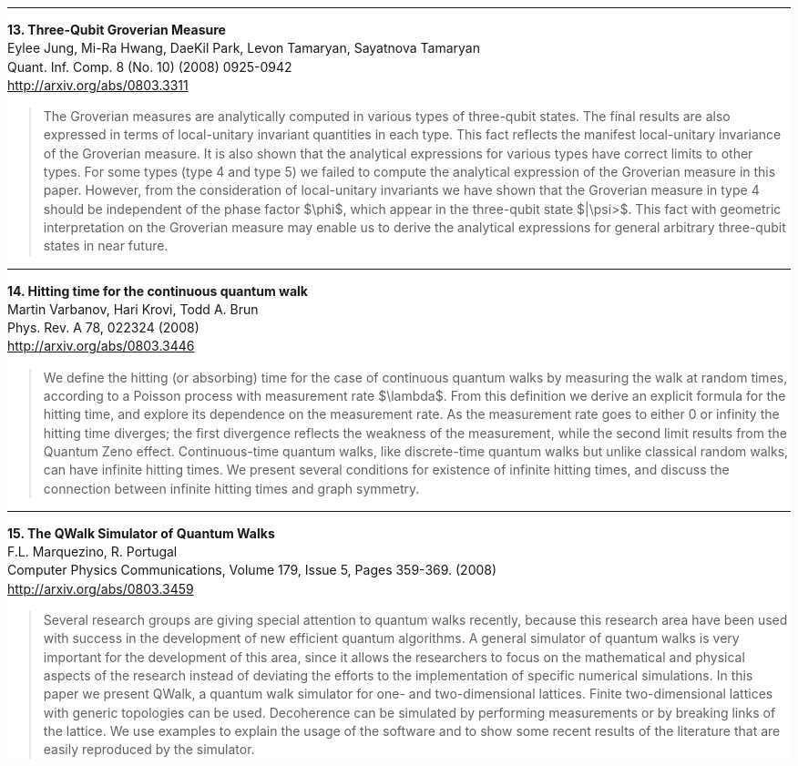 ------

**13.    Three-Qubit Groverian Measure**  
Eylee Jung, Mi-Ra Hwang, DaeKil Park, Levon Tamaryan, Sayatnova Tamaryan  
Quant. Inf. Comp. 8 (No. 10) (2008) 0925-0942  
http://arxiv.org/abs/0803.3311  
<blockquote>
<p>
The Groverian measures are analytically computed in various types of three-qubit states. The final results are also expressed in terms of local-unitary invariant quantities in each type. This fact reflects the manifest local-unitary invariance of the Groverian measure. It is also shown that the analytical expressions for various types have correct limits to other types. For some types (type 4 and type 5) we failed to compute the analytical expression of the Groverian measure in this paper. However, from the consideration of local-unitary invariants we have shown that the Groverian measure in type 4 should be independent of the phase factor $\phi$, which appear in the three-qubit state $|\psi>$. This fact with geometric interpretation on the Groverian measure may enable us to derive the analytical expressions for general arbitrary three-qubit states in near future.
</p>
</blockquote>

------

**14.    Hitting time for the continuous quantum walk**  
Martin Varbanov, Hari Krovi, Todd A. Brun  
Phys. Rev. A 78, 022324 (2008)  
http://arxiv.org/abs/0803.3446  
<blockquote>
<p>
We define the hitting (or absorbing) time for the case of continuous quantum walks by measuring the walk at random times, according to a Poisson process with measurement rate $\lambda$. From this definition we derive an explicit formula for the hitting time, and explore its dependence on the measurement rate. As the measurement rate goes to either 0 or infinity the hitting time diverges; the first divergence reflects the weakness of the measurement, while the second limit results from the Quantum Zeno effect. Continuous-time quantum walks, like discrete-time quantum walks but unlike classical random walks, can have infinite hitting times. We present several conditions for existence of infinite hitting times, and discuss the connection between infinite hitting times and graph symmetry.
</p>
</blockquote>

------

**15.    The QWalk Simulator of Quantum Walks**  
F.L. Marquezino, R. Portugal  
Computer Physics Communications, Volume 179, Issue 5, Pages 359-369. (2008)  
http://arxiv.org/abs/0803.3459  
<blockquote>
<p>
Several research groups are giving special attention to quantum walks recently, because this research area have been used with success in the development of new efficient quantum algorithms. A general simulator of quantum walks is very important for the development of this area, since it allows the researchers to focus on the mathematical and physical aspects of the research instead of deviating the efforts to the implementation of specific numerical simulations. In this paper we present QWalk, a quantum walk simulator for one- and two-dimensional lattices. Finite two-dimensional lattices with generic topologies can be used. Decoherence can be simulated by performing measurements or by breaking links of the lattice. We use examples to explain the usage of the software and to show some recent results of the literature that are easily reproduced by the simulator.
</p>
</blockquote>
